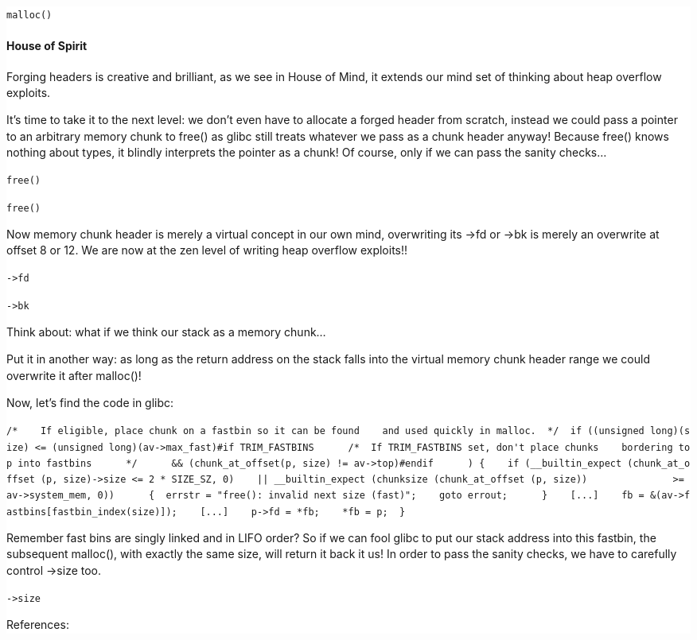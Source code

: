 ```
malloc()
```

#### House of Spirit

Forging headers is creative and brilliant, as we see in House of Mind, it extends our mind set of thinking about heap overflow exploits.

It’s time to take it to the next level: we don’t even have to allocate a forged header from scratch, instead we could pass a pointer to an arbitrary memory chunk to free() as glibc still treats whatever we pass as a chunk header anyway! Because free() knows nothing about types, it blindly interprets the pointer as a chunk! Of course, only if we can pass the sanity checks…

```
free()
```

```
free()
```

Now memory chunk header is merely a virtual concept in our own mind, overwriting its ->fd or ->bk is merely an overwrite at offset 8 or 12. We are now at the zen level of writing heap overflow exploits!!

```
->fd
```

```
->bk
```

Think about: what if we think our stack as a memory chunk…

Put it in another way: as long as the return address on the stack falls into the virtual memory chunk header range we could overwrite it after malloc()!

Now, let’s find the code in glibc:

```
/*    If eligible, place chunk on a fastbin so it can be found    and used quickly in malloc.  */  if ((unsigned long)(size) <= (unsigned long)(av->max_fast)#if TRIM_FASTBINS      /*	If TRIM_FASTBINS set, don't place chunks	bordering top into fastbins      */      && (chunk_at_offset(p, size) != av->top)#endif      ) {    if (__builtin_expect (chunk_at_offset (p, size)->size <= 2 * SIZE_SZ, 0)	|| __builtin_expect (chunksize (chunk_at_offset (p, size))			     >= av->system_mem, 0))      {	errstr = "free(): invalid next size (fast)";	goto errout;      }    [...]    fb = &(av->fastbins[fastbin_index(size)]);    [...]    p->fd = *fb;    *fb = p;  }
```

Remember fast bins are singly linked and in LIFO order? So if we can fool glibc to put our stack address into this fastbin, the subsequent malloc(), with exactly the same size, will return it back it us! In order to pass the sanity checks, we have to carefully control ->size too.

```
->size
```

References: